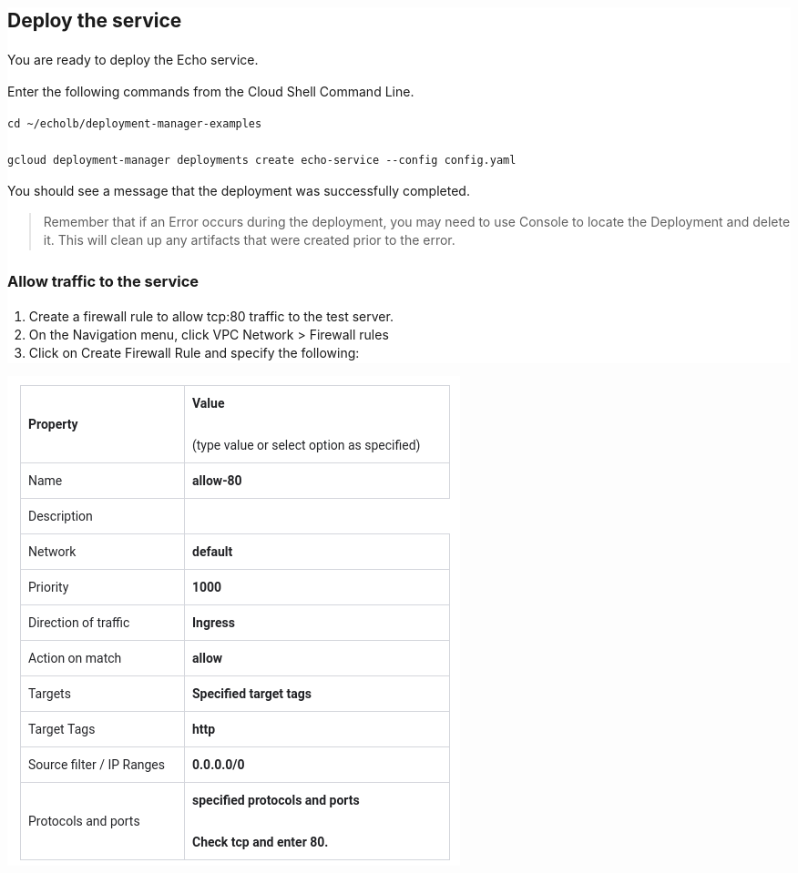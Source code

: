 ## Deploy the service

You are ready to deploy the Echo service.

Enter the following commands from the Cloud Shell Command Line.

```shell
cd ~/echolb/deployment-manager-examples

gcloud deployment-manager deployments create echo-service --config config.yaml
```

You should see a message that the deployment was successfully completed.

> Remember that if an Error occurs during the deployment, you may need to use Console to locate the Deployment and delete it. This will clean up any artifacts that were created prior to the error.

### Allow traffic to the service

1. Create a firewall rule to allow tcp:80 traffic to the test server.
2. On the Navigation menu, click VPC Network > Firewall rules
3. Click on Create Firewall Rule and specify the following:


<img src="../images/lab_design_process_deployment_manager_develop_deploy_service_02.png"
     alt="dummylab_design_process_deployment_manager_develop_deploy_service_02.pngpng"
     style="float: left; margin-right: 10px;" />
